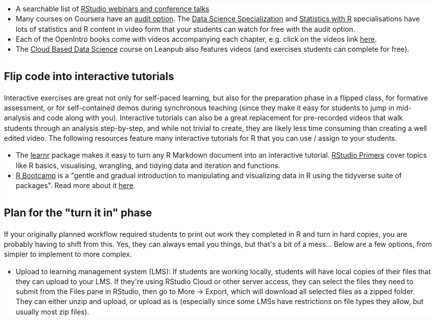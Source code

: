 - A searchable list of [RStudio webinars and conference talks](https://resources.rstudio.com/)
- Many courses on Coursera have an [audit option](https://learner.coursera.help/hc/en-us/articles/209818613-Enrollment-options). The [Data Science Specialization](https://www.coursera.org/specializations/jhu-data-science) and [Statistics with R](https://www.coursera.org/specializations/statistics) specialisations have lots of statistics and R content in video form that your students can watch for free with the audit option. 
- Each of the OpenIntro books come with videos accompanying each chapter, e.g. click on the videos link [here](https://www.openintro.org/book/os/).
- The [Cloud Based Data Science](https://leanpub.com/universities/set/jhu/cloud-based-data-science) course on Leanpub also features videos (and exercises students can complete for free).
  
## Flip code into interactive tutorials

Interactive exercises are great not only for self-paced learning, but also for the preparation phase in a flipped class, for formative assessment, or for self-contained demos during synchronous teaching (since they make it easy for students to jump in mid-analysis and code along with you). Interactive tutorials can also be a great replacement for pre-recorded videos that walk students through an analysis step-by-step, and while not trivial to create, they are likely less time consuming than creating a well edited video. The following resources feature many interactive tutorials for R that you can use / assign to your students.

- The [learnr](https://rstudio.github.io/learnr/) package makes it easy to turn any R Markdown document into an interactive tutorial. [RStudio Primers](https://rstudio.cloud/learn/primers) cover topics like R basics, visualising, wrangling, and tidying data and iteration and functions.
- [R Bootcamp](https://r-bootcamp.netlify.com/) is a "gentle and gradual introduction to manipulating and visualizing data in R using the tidyverse suite of packages". Read more about it [here](https://education.rstudio.com/blog/2020/03/r-bootcamp/).

## Plan for the "turn it in" phase

If your originally planned workflow required students to print out work they completed in R and turn in hard copies, you are probably having to shift from this. Yes, they can always email you things, but that's a bit of a mess... Below are a few options, from simpler to implement to more complex.

- Upload to learning management system (LMS): If students are working locally, students will have local copies of their files that they can upload to your LMS. If they're using RStudio Cloud or other server access, they can select the files they need to submit from the Files pane in RStudio, then go to More -> Export, which will download all selected files as a zipped folder. They can either unzip and upload, or upload as is (especially since some LMSs have restrictions on file types they allow, but usually most zip files).